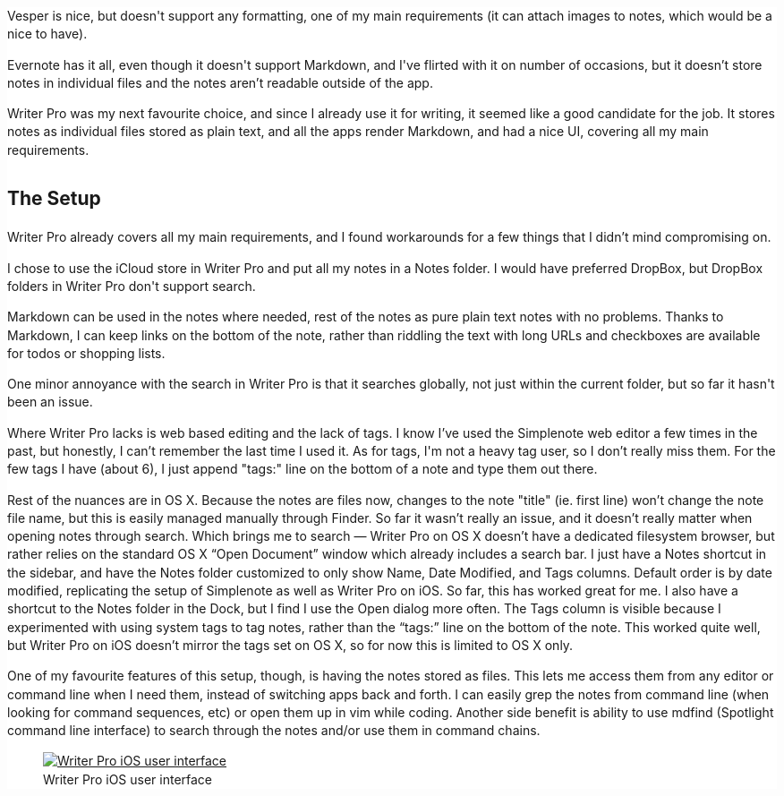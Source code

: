 Vesper is nice, but doesn't support any formatting, one of my main requirements (it can attach images to notes, which would be a nice to have).

Evernote has it all, even though it doesn't support Markdown, and I've flirted with it on number of occasions, but it doesn’t store notes in individual files and the notes aren’t readable outside of the app.

Writer Pro was my next favourite choice, and since I already use it for writing, it seemed like a good candidate for the job. It stores notes as individual files stored as plain text, and all the apps render Markdown, and had a nice UI, covering all my main requirements.

## The Setup

Writer Pro already covers all my main requirements, and I found workarounds for a few things that I didn’t mind compromising on. 

I chose to use the iCloud store in Writer Pro and put all my notes in a Notes folder. I would have preferred DropBox, but DropBox folders in Writer Pro don't support search.

Markdown can be used in the notes where needed, rest of the notes as pure plain text notes with no problems. Thanks to Markdown, I can keep links on the bottom of the note, rather than riddling the text with long URLs and checkboxes are available for todos or shopping lists. 

One minor annoyance with the search in Writer Pro is that it searches globally, not just within the current folder, but so far it hasn't been an issue. 

Where Writer Pro lacks is web based editing and the lack of tags. I know I’ve used the Simplenote web editor a few times in the past, but honestly, I can’t remember the last time I used it. As for tags, I'm not a heavy tag user, so I don’t really miss them. For the few tags I have (about 6), I just append "tags:" line on the bottom of a note and type them out there.

Rest of the nuances are in OS X. Because the notes are files now, changes to the note "title" (ie. first line) won’t change  the note file name, but this is easily managed manually through Finder. So far it wasn’t really an issue, and it doesn’t really matter when opening notes through search. Which brings me to search — Writer Pro on OS X doesn’t have a dedicated filesystem browser, but rather relies on the standard OS X “Open Document” window which already includes a search bar. I just have a Notes shortcut in the sidebar, and have the Notes folder customized to only show Name, Date Modified, and Tags columns. Default order is by date modified, replicating the setup of Simplenote as well as Writer Pro on iOS. So far, this has worked great for me. I also have a shortcut to the Notes folder in the Dock, but I find I use the Open dialog more often. The Tags column is visible because I experimented with using system tags to tag notes, rather than the “tags:” line on the bottom of the note. This worked quite well, but Writer Pro on iOS doesn’t mirror the tags set on OS X, so for now this is limited to OS X only.

One of my favourite features of this setup, though, is having the notes stored as files. This lets me access them from any editor or command line when I need them, instead of switching apps back and forth. I can easily grep the notes from command line (when looking for command sequences, etc) or open them up in vim while coding. Another side benefit is ability to use mdfind (Spotlight command line interface) to search through the notes and/or use them in command chains. 

<figure>
  <a href="/media/images/blog/2015/03/simplenote-writerpro/writerpro.png"><img src="/media/images/blog/2015/03/simplenote-writerpro/writerpro.png" title="Writer Pro iOS user interface" width="900"/></a>
  <figcaption>Writer Pro iOS user interface</figcaption>
</figure>
